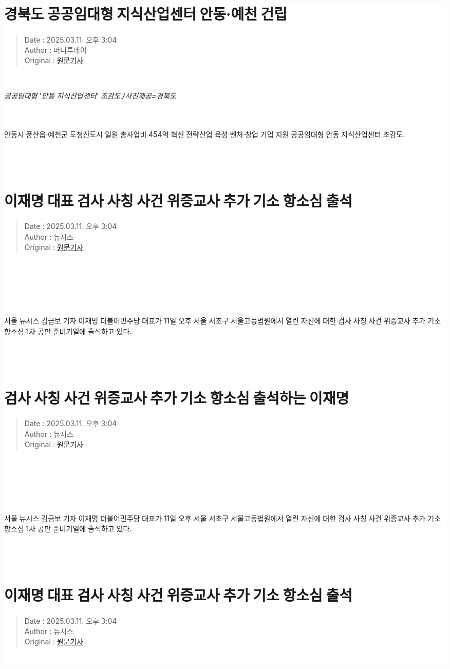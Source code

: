   
# 경북도 공공임대형 지식산업센터 안동·예천 건립  
  
> Date : 2025.03.11. 오후 3:04  
> Author : 머니투데이  
> Original : [원문기사](https://n.news.naver.com/mnews/article/008/0005164135?sid=102)  
<br/>  
  
<img alt="공공임대형 '안동 지식산업센터' 조감도./사진제공=경북도" class="_LAZY_LOADING _LAZY_LOADING_INIT_HIDE" src="https://imgnews.pstatic.net/image/008/2025/03/11/0005164135_001_20250311150412731.jpg?type=w860" id="img1" style="display: none;"></img><em class="img_desc">공공임대형 '안동 지식산업센터' 조감도./사진제공=경북도</em>  
<br/><br/>  
  
안동시 풍산읍·예천군 도청신도시 일원 총사업비 454억 혁신 전략산업 육성 벤처·창업 기업 지원 공공임대형 안동 지식산업센터 조감도.  
<br/><br/><br/>  

  
# 이재명 대표 검사 사칭 사건 위증교사 추가 기소 항소심 출석  
  
> Date : 2025.03.11. 오후 3:04  
> Author : 뉴시스  
> Original : [원문기사](https://n.news.naver.com/mnews/article/003/0013112575?sid=102)  
<br/>  
  
<img alt="" class="_LAZY_LOADING _LAZY_LOADING_INIT_HIDE" src="https://imgnews.pstatic.net/image/003/2025/03/11/NISI20250311_0020727829_web_20250311150339_20250311150428218.jpg?type=w860" id="img1" style="display: none;"></img>  
<br/><br/>  
  
서울 뉴시스 김금보 기자 이재명 더불어민주당 대표가 11일 오후 서울 서초구 서울고등법원에서 열린 자신에 대한 검사 사칭 사건 위증교사 추가 기소 항소심 1차 공판 준비기일에 출석하고 있다.  
<br/><br/><br/>  

  
# 검사 사칭 사건 위증교사 추가 기소 항소심 출석하는 이재명  
  
> Date : 2025.03.11. 오후 3:04  
> Author : 뉴시스  
> Original : [원문기사](https://n.news.naver.com/mnews/article/003/0013112574?sid=102)  
<br/>  
  
<img alt="" class="_LAZY_LOADING _LAZY_LOADING_INIT_HIDE" src="https://imgnews.pstatic.net/image/003/2025/03/11/NISI20250311_0020727830_web_20250311150339_20250311150425995.jpg?type=w860" id="img1" style="display: none;"></img>  
<br/><br/>  
  
서울 뉴시스 김금보 기자 이재명 더불어민주당 대표가 11일 오후 서울 서초구 서울고등법원에서 열린 자신에 대한 검사 사칭 사건 위증교사 추가 기소 항소심 1차 공판 준비기일에 출석하고 있다.  
<br/><br/><br/>  

  
# 이재명 대표 검사 사칭 사건 위증교사 추가 기소 항소심 출석  
  
> Date : 2025.03.11. 오후 3:04  
> Author : 뉴시스  
> Original : [원문기사](https://n.news.naver.com/mnews/article/003/0013112573?sid=102)  
<br/>  
  